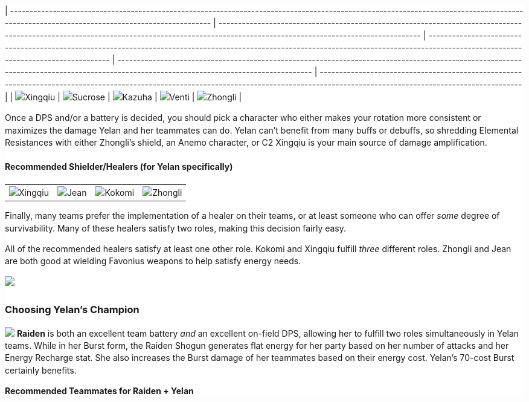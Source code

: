 | ----------------------------------------------------------------------------------------------------------------------------------------------------------------------------------------- | ----------------------------------------------------------------------------------------------------------------------------------------------------------------------------------------- | ---------------------------------------------------------------------------------------------------------------------------------------------------------------------------------------- | --------------------------------------------------------------------------------------------------------------------------------------------------------------------------------------- | ----------------------------------------------------------------------------------------------------------------------------------------------------------------------------------------- |
| ![](https://lh6.googleusercontent.com/kclBkvXo4QWhuVN_zslwhHRLXwsfcVErWCiUjJW3DM4rpJ4i1qaGg0tTn5yp7QdHxTVNmZFdKiQHga2v0oeNHIKhJjuNutpOBT-rzCk1h11tRih_3nrJvZjBYnEruhCJF_aZcOeMVN4)Xingqiu | ![](https://lh6.googleusercontent.com/DN4Mo0O5S-SROR-5T8loZtkILdFK9AoK9fprkQYGBQB7Cl46zu41tQTmOnXMVcbcsz0xv4Kz0kenk5-GHiFAVit5BiXq_X5STc_a8MlDZ5vATGw11RY-08lccQ-9KAYXrE0XSFMPjR4)Sucrose | ![](https://lh4.googleusercontent.com/AEyYDtPffhPyq9YOm3gPhaueGbmV0-XCRQTwbambjpidTit-xEaryf_abGKj64NMtAIuDWRd9mC1e85ac5rKyPuYILxAE2H91-p2pfUqs_n9VUAYRj5VwRleW7HPZt_sDjpda3wkOEA)Kazuha | ![](https://lh5.googleusercontent.com/vuvIrEy2Ri0mkUjsFHD_oQI53XqsDBdp0dOKATRBhuGiPsA5e-GCK_U6aLMMBdsrtJTA2IoQtmp3GtW16hd75RqYZyQgqa93am9apFur_xoXxJeSb5oHe32v7KYylcAH4Xvrs44BC_k)Venti | ![](https://lh5.googleusercontent.com/EML0V3fP24oGj_rtHgs5V6Hi1a7LnfmhScTR1e5wTGQtrkzy4ba7oc97DZAHb3O856a0SlYdq64gYPceGZZqkHIhtoMSNwqPbZ3cxxfZSCrf-I4SNv3pfrJkAUV99YVBBOXDuuc4TW8)Zhongli |

Once a DPS and/or a battery is decided, you should pick a character who either makes your rotation more consistent or maximizes the damage Yelan and her teammates can do. Yelan can’t benefit from many buffs or debuffs, so shredding Elemental Resistances with either Zhongli’s shield, an Anemo character, or C2 Xingqiu is your main source of damage amplification.

#### Recommended Shielder/Healers (for Yelan specifically)
|                                                                                                                                                                                           |                                                                                                                                                                                        |                                                                                                                                                                                          |                                                                                                                                                                                           |
| ----------------------------------------------------------------------------------------------------------------------------------------------------------------------------------------- | -------------------------------------------------------------------------------------------------------------------------------------------------------------------------------------- | ---------------------------------------------------------------------------------------------------------------------------------------------------------------------------------------- | ----------------------------------------------------------------------------------------------------------------------------------------------------------------------------------------- |
| ![](https://lh6.googleusercontent.com/kclBkvXo4QWhuVN_zslwhHRLXwsfcVErWCiUjJW3DM4rpJ4i1qaGg0tTn5yp7QdHxTVNmZFdKiQHga2v0oeNHIKhJjuNutpOBT-rzCk1h11tRih_3nrJvZjBYnEruhCJF_aZcOeMVN4)Xingqiu | ![](https://lh4.googleusercontent.com/lZVnnwnw5swgqQajiaFONkiiBntcU9v2V-lnm5kidM9gbkxaYQ_vEw5QDZk-j8pJqw8T-QDB57KuIZTW5AF8idvVdchZuU84M6yyHYyKkMMrViK-ux8b9MV8tRFifZ1dhkdhmA6ULVc)Jean | ![](https://lh3.googleusercontent.com/Yh0DUDxvd8kfIDCSgvjdQKsYjDcvHQPE5DF9kHUernIeqKcLI-quMVIaaHc2AC6gcq5arIaiZxxT5F6n07eLtBlra08uEON1ygmOJSpzcZTLNv8SR1ddgJBKMM0CZRsyERsxqwevIyk)Kokomi | ![](https://lh5.googleusercontent.com/EML0V3fP24oGj_rtHgs5V6Hi1a7LnfmhScTR1e5wTGQtrkzy4ba7oc97DZAHb3O856a0SlYdq64gYPceGZZqkHIhtoMSNwqPbZ3cxxfZSCrf-I4SNv3pfrJkAUV99YVBBOXDuuc4TW8)Zhongli |

Finally, many teams prefer the implementation of a healer on their teams, or at least someone who can offer _some_ degree of survivability. Many of these healers satisfy two roles, making this decision fairly easy.

All of the recommended healers satisfy at least one other role. Kokomi and Xingqiu fulfill _three_ different roles. Zhongli and Jean are both good at wielding Favonius weapons to help satisfy energy needs.

![](https://lh5.googleusercontent.com/E9GuGiNgBz3uqxlcR962idEodrhFdoDJnf_s4MvCDsqURXTTPgAF61mQCRMNZ3aJavJN4Au0mAASMH80DDTYm0gO8NAjAd7FyPD11NDpUEcPwYtVhONaBLfag6E2QV30bAR2n120Zog)

### Choosing Yelan’s Champion

![](https://lh3.googleusercontent.com/BPqMD-hRONSgMIoPWiBz-oDVwaY8C5u9QBw31r0DVMfSIt1CWLafKW3M9bXjfMhm7GQAlVHkW2qk2KBQr4fpi9RHlWK4KtZfjtLD-LNyOMY2_ExoSLdQz2W93h-io055zJDnrtOWU6I)
**Raiden** is both an excellent team battery _and_ an excellent on-field DPS, allowing her to fulfill two roles simultaneously in Yelan teams. While in her Burst form, the Raiden Shogun generates flat energy for her party based on her number of attacks and her Energy Recharge stat. She also increases the Burst damage of her teammates based on their energy cost. Yelan’s 70-cost Burst certainly benefits.

**Recommended Teammates for Raiden + Yelan**
